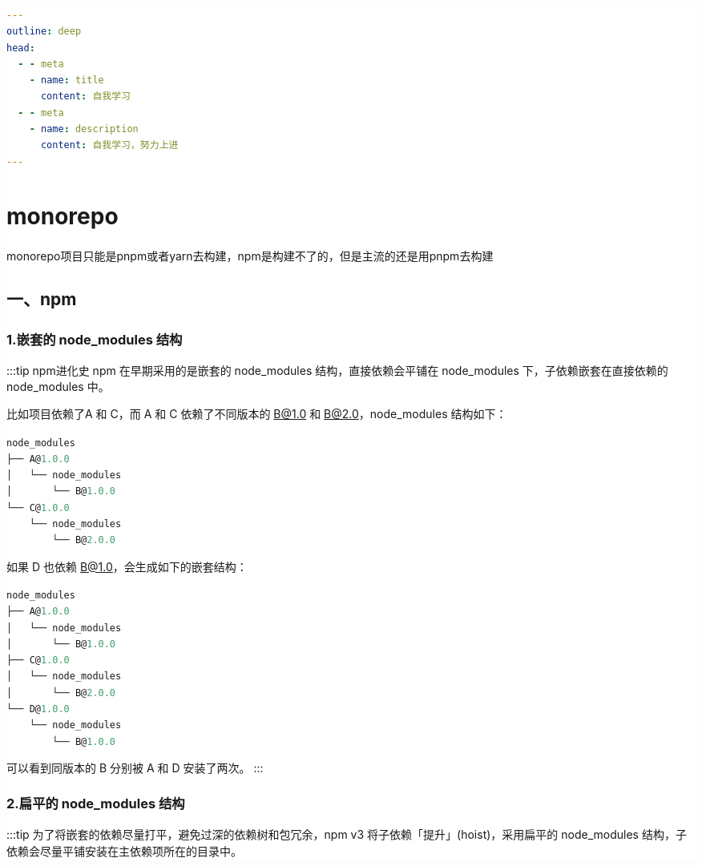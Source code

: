 ```yaml
---
outline: deep
head:
  - - meta
    - name: title
      content: 自我学习
  - - meta
    - name: description
      content: 自我学习，努力上进
---
```


# monorepo
monorepo项目只能是pnpm或者yarn去构建，npm是构建不了的，但是主流的还是用pnpm去构建

## 一、npm

### 1.嵌套的 node_modules 结构
:::tip npm进化史
  npm 在早期采用的是嵌套的 node_modules 结构，直接依赖会平铺在 node_modules 下，子依赖嵌套在直接依赖的 node_modules 中。

  比如项目依赖了A 和 C，而 A 和 C 依赖了不同版本的 B@1.0 和 B@2.0，node_modules 结构如下：

  ```js
  node_modules
  ├── A@1.0.0
  │   └── node_modules
  │       └── B@1.0.0
  └── C@1.0.0
      └── node_modules
          └── B@2.0.0
  ```

  如果 D 也依赖 B@1.0，会生成如下的嵌套结构：
  ```js
  node_modules
  ├── A@1.0.0
  │   └── node_modules
  │       └── B@1.0.0
  ├── C@1.0.0
  │   └── node_modules
  │       └── B@2.0.0
  └── D@1.0.0
      └── node_modules
          └── B@1.0.0
  ```
  可以看到同版本的 B 分别被 A 和 D 安装了两次。
:::

### 2.扁平的 node_modules 结构
:::tip
  为了将嵌套的依赖尽量打平，避免过深的依赖树和包冗余，npm v3 将子依赖「提升」(hoist)，采用扁平的 node_modules 结构，子依赖会尽量平铺安装在主依赖项所在的目录中。
